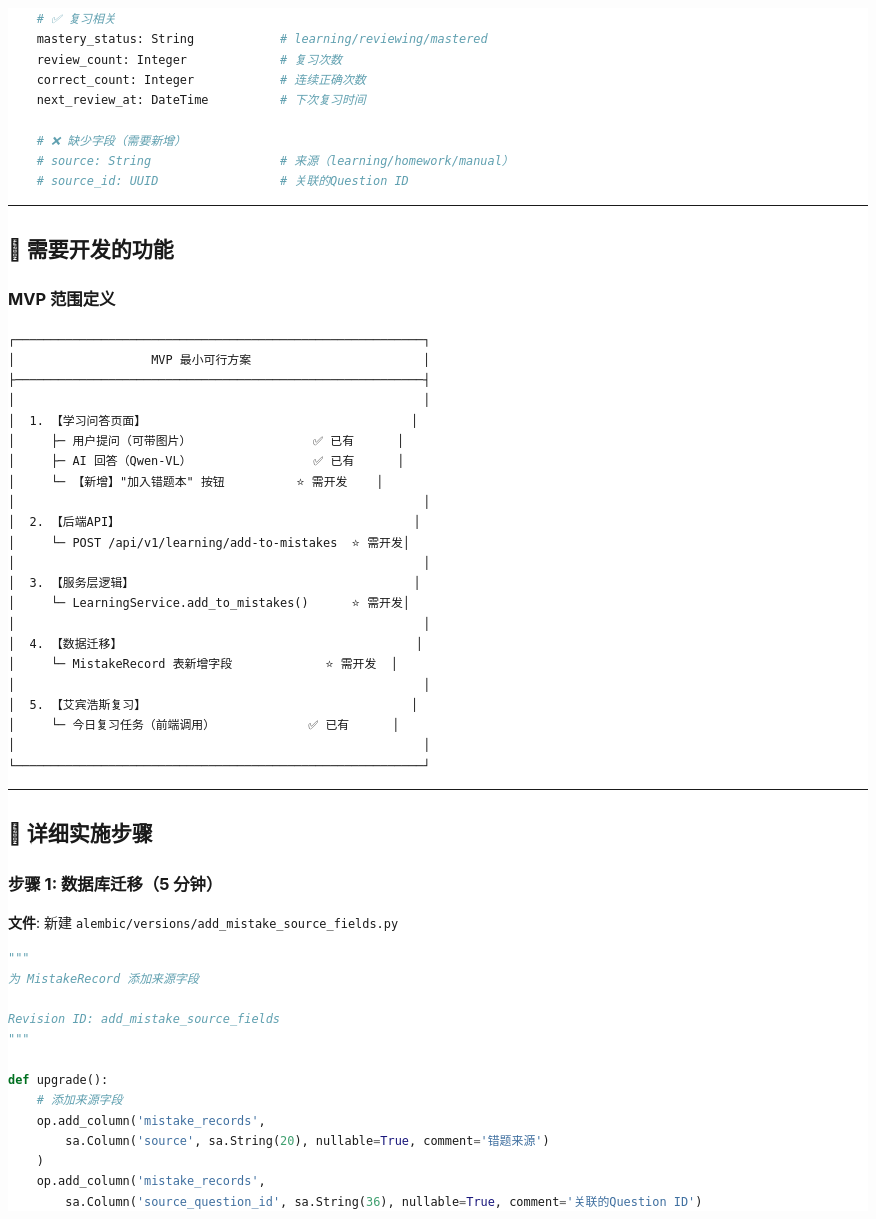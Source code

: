 ```python
    # ✅ 复习相关
    mastery_status: String            # learning/reviewing/mastered
    review_count: Integer             # 复习次数
    correct_count: Integer            # 连续正确次数
    next_review_at: DateTime          # 下次复习时间

    # ❌ 缺少字段（需要新增）
    # source: String                  # 来源（learning/homework/manual）
    # source_id: UUID                 # 关联的Question ID
```

---

## 🔧 需要开发的功能

### MVP 范围定义

```
┌─────────────────────────────────────────────────────────┐
│                   MVP 最小可行方案                        │
├─────────────────────────────────────────────────────────┤
│                                                         │
│  1. 【学习问答页面】                                     │
│     ├─ 用户提问（可带图片）                 ✅ 已有      │
│     ├─ AI 回答（Qwen-VL）                 ✅ 已有      │
│     └─ 【新增】"加入错题本" 按钮          ⭐ 需开发    │
│                                                         │
│  2. 【后端API】                                         │
│     └─ POST /api/v1/learning/add-to-mistakes  ⭐ 需开发│
│                                                         │
│  3. 【服务层逻辑】                                       │
│     └─ LearningService.add_to_mistakes()      ⭐ 需开发│
│                                                         │
│  4. 【数据迁移】                                         │
│     └─ MistakeRecord 表新增字段             ⭐ 需开发  │
│                                                         │
│  5. 【艾宾浩斯复习】                                     │
│     └─ 今日复习任务（前端调用）             ✅ 已有      │
│                                                         │
└─────────────────────────────────────────────────────────┘
```

---

## 📝 详细实施步骤

### 步骤 1: 数据库迁移（5 分钟）

**文件**: 新建 `alembic/versions/add_mistake_source_fields.py`

```python
"""
为 MistakeRecord 添加来源字段

Revision ID: add_mistake_source_fields
"""

def upgrade():
    # 添加来源字段
    op.add_column('mistake_records',
        sa.Column('source', sa.String(20), nullable=True, comment='错题来源')
    )
    op.add_column('mistake_records',
        sa.Column('source_question_id', sa.String(36), nullable=True, comment='关联的Question ID')
```